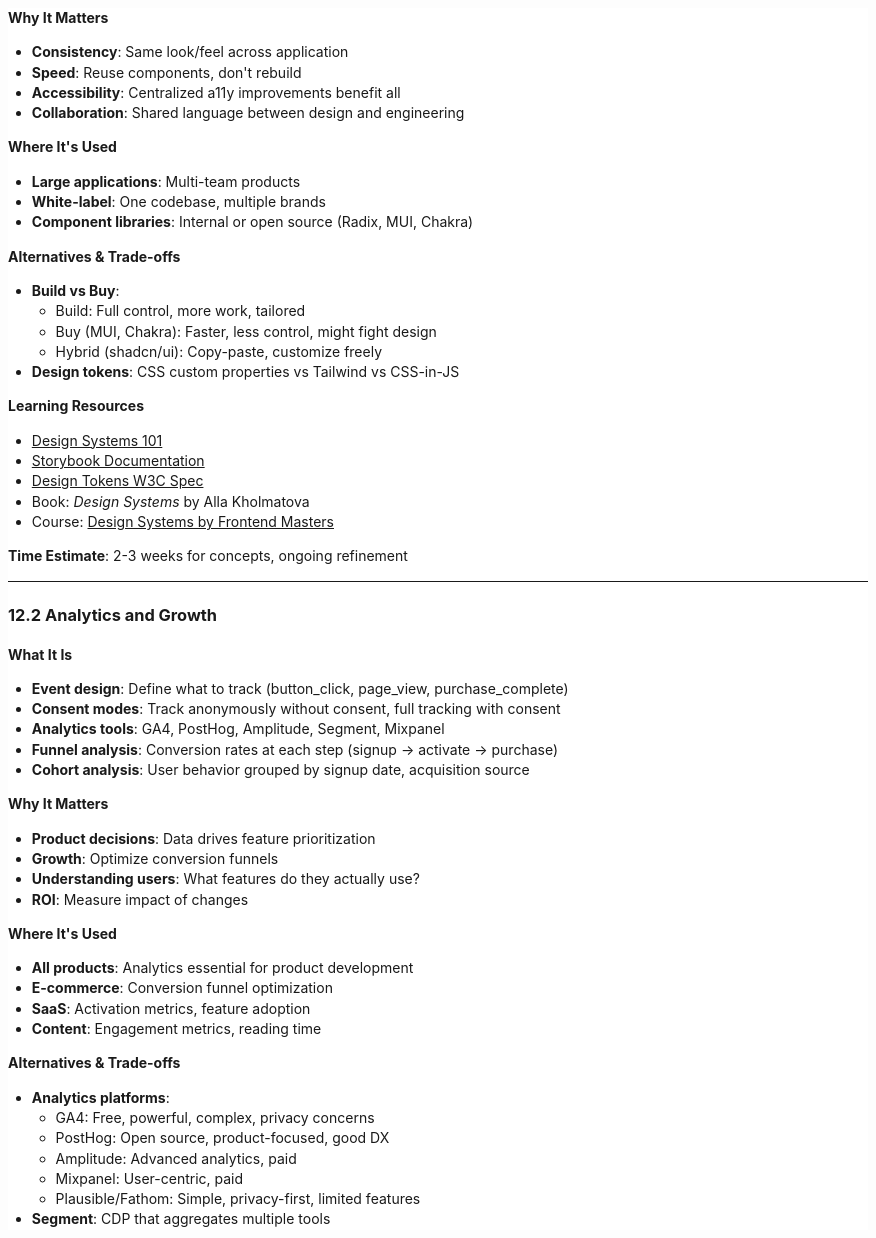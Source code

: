 **Why It Matters**
- **Consistency**: Same look/feel across application
- **Speed**: Reuse components, don't rebuild
- **Accessibility**: Centralized a11y improvements benefit all
- **Collaboration**: Shared language between design and engineering

**Where It's Used**
- **Large applications**: Multi-team products
- **White-label**: One codebase, multiple brands
- **Component libraries**: Internal or open source (Radix, MUI, Chakra)

**Alternatives & Trade-offs**
- **Build vs Buy**:
  - Build: Full control, more work, tailored
  - Buy (MUI, Chakra): Faster, less control, might fight design
  - Hybrid (shadcn/ui): Copy-paste, customize freely
- **Design tokens**: CSS custom properties vs Tailwind vs CSS-in-JS

**Learning Resources**
- [Design Systems 101](https://www.designsystems.com/)
- [Storybook Documentation](https://storybook.js.org/docs)
- [Design Tokens W3C Spec](https://design-tokens.github.io/community-group/format/)
- Book: *Design Systems* by Alla Kholmatova
- Course: [Design Systems by Frontend Masters](https://frontendmasters.com/courses/design-systems/)

**Time Estimate**: 2-3 weeks for concepts, ongoing refinement

---

### 12.2 Analytics and Growth

**What It Is**
- **Event design**: Define what to track (button_click, page_view, purchase_complete)
- **Consent modes**: Track anonymously without consent, full tracking with consent
- **Analytics tools**: GA4, PostHog, Amplitude, Segment, Mixpanel
- **Funnel analysis**: Conversion rates at each step (signup → activate → purchase)
- **Cohort analysis**: User behavior grouped by signup date, acquisition source

**Why It Matters**
- **Product decisions**: Data drives feature prioritization
- **Growth**: Optimize conversion funnels
- **Understanding users**: What features do they actually use?
- **ROI**: Measure impact of changes

**Where It's Used**
- **All products**: Analytics essential for product development
- **E-commerce**: Conversion funnel optimization
- **SaaS**: Activation metrics, feature adoption
- **Content**: Engagement metrics, reading time

**Alternatives & Trade-offs**
- **Analytics platforms**:
  - GA4: Free, powerful, complex, privacy concerns
  - PostHog: Open source, product-focused, good DX
  - Amplitude: Advanced analytics, paid
  - Mixpanel: User-centric, paid
  - Plausible/Fathom: Simple, privacy-first, limited features
- **Segment**: CDP that aggregates multiple tools
